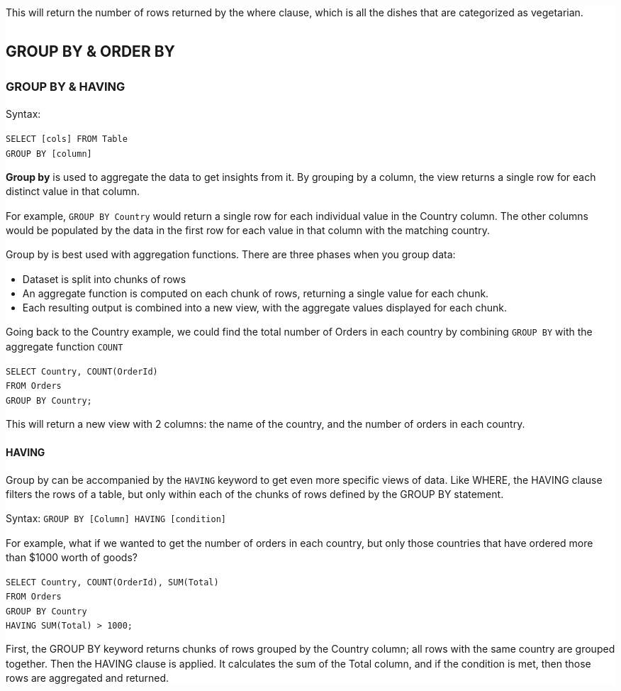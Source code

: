This will return the number of rows returned by the where clause, which is all the dishes that are categorized as vegetarian.

## GROUP BY & ORDER BY

### GROUP BY & HAVING

Syntax:
```
SELECT [cols] FROM Table
GROUP BY [column]
```

**Group by** is used to aggregate the data to get insights from it. By grouping by a column, the view returns a single row for each distinct value in that column.

For example, `GROUP BY Country` would return a single row for each individual value in the Country column. The other columns would be populated by the data in the first row for each value in that column with the matching country.

Group by is best used with aggregation functions. There are three phases when you group data:
- Dataset is split into chunks of rows 
- An aggregate function is computed on each chunk of rows, returning a single value for each chunk.
- Each resulting output is combined into a new view, with the aggregate values displayed for each chunk.

Going back to the Country example, we could find the total number of Orders in each country by combining `GROUP BY` with the aggregate function `COUNT`

```
SELECT Country, COUNT(OrderId)
FROM Orders
GROUP BY Country;
```

This will return a new view with 2 columns: the name of the country, and the number of orders in each country.

#### HAVING 

Group by can be accompanied by the `HAVING` keyword to get even more specific views of data. Like WHERE, the HAVING clause filters the rows of a table, but only within each of the chunks of rows defined by the GROUP BY statement.

Syntax: `GROUP BY [Column] HAVING [condition]`

For example, what if we wanted to get the number of orders in each country, but only those countries that have ordered more than $1000 worth of goods?

```
SELECT Country, COUNT(OrderId), SUM(Total)
FROM Orders
GROUP BY Country
HAVING SUM(Total) > 1000;
```

First, the GROUP BY keyword returns chunks of rows grouped by the Country column; all rows with the same country are grouped together. Then the HAVING clause is applied. It calculates the sum of the Total column, and if the condition is met, then those rows are aggregated and returned. 
